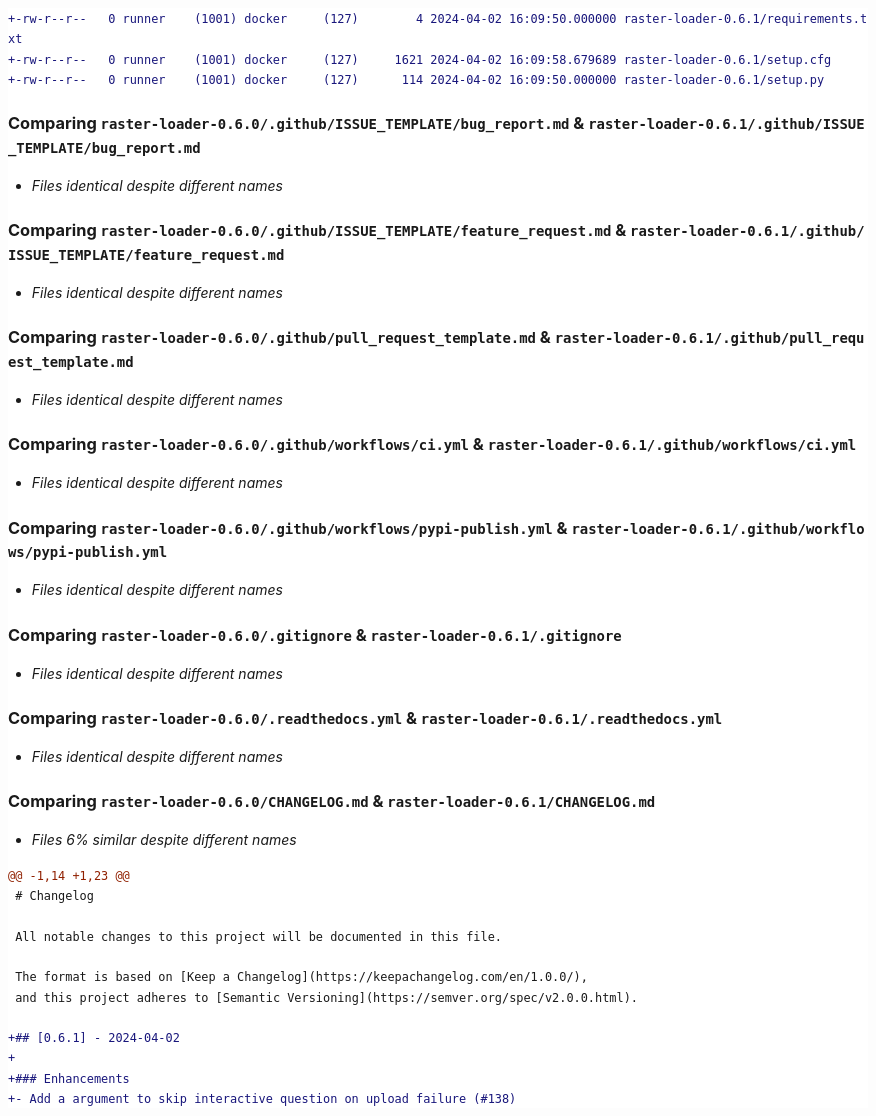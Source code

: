 ```diff
+-rw-r--r--   0 runner    (1001) docker     (127)        4 2024-04-02 16:09:50.000000 raster-loader-0.6.1/requirements.txt
+-rw-r--r--   0 runner    (1001) docker     (127)     1621 2024-04-02 16:09:58.679689 raster-loader-0.6.1/setup.cfg
+-rw-r--r--   0 runner    (1001) docker     (127)      114 2024-04-02 16:09:50.000000 raster-loader-0.6.1/setup.py
```

### Comparing `raster-loader-0.6.0/.github/ISSUE_TEMPLATE/bug_report.md` & `raster-loader-0.6.1/.github/ISSUE_TEMPLATE/bug_report.md`

 * *Files identical despite different names*

### Comparing `raster-loader-0.6.0/.github/ISSUE_TEMPLATE/feature_request.md` & `raster-loader-0.6.1/.github/ISSUE_TEMPLATE/feature_request.md`

 * *Files identical despite different names*

### Comparing `raster-loader-0.6.0/.github/pull_request_template.md` & `raster-loader-0.6.1/.github/pull_request_template.md`

 * *Files identical despite different names*

### Comparing `raster-loader-0.6.0/.github/workflows/ci.yml` & `raster-loader-0.6.1/.github/workflows/ci.yml`

 * *Files identical despite different names*

### Comparing `raster-loader-0.6.0/.github/workflows/pypi-publish.yml` & `raster-loader-0.6.1/.github/workflows/pypi-publish.yml`

 * *Files identical despite different names*

### Comparing `raster-loader-0.6.0/.gitignore` & `raster-loader-0.6.1/.gitignore`

 * *Files identical despite different names*

### Comparing `raster-loader-0.6.0/.readthedocs.yml` & `raster-loader-0.6.1/.readthedocs.yml`

 * *Files identical despite different names*

### Comparing `raster-loader-0.6.0/CHANGELOG.md` & `raster-loader-0.6.1/CHANGELOG.md`

 * *Files 6% similar despite different names*

```diff
@@ -1,14 +1,23 @@
 # Changelog
 
 All notable changes to this project will be documented in this file.
 
 The format is based on [Keep a Changelog](https://keepachangelog.com/en/1.0.0/),
 and this project adheres to [Semantic Versioning](https://semver.org/spec/v2.0.0.html).
 
+## [0.6.1] - 2024-04-02
+
+### Enhancements
+- Add a argument to skip interactive question on upload failure (#138)
```